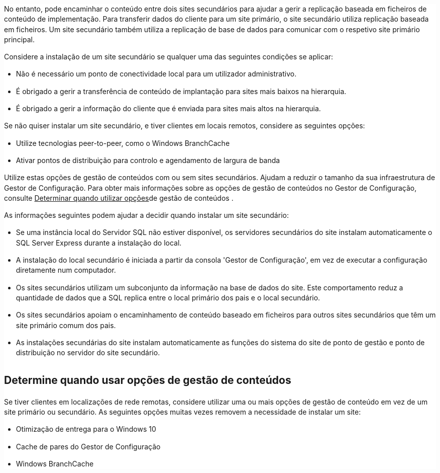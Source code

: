 No entanto, pode encaminhar o conteúdo entre dois sites secundários para ajudar a gerir a replicação baseada em ficheiros de conteúdo de implementação. Para transferir dados do cliente para um site primário, o site secundário utiliza replicação baseada em ficheiros. Um site secundário também utiliza a replicação de base de dados para comunicar com o respetivo site primário principal.  

Considere a instalação de um site secundário se qualquer uma das seguintes condições se aplicar:  

- Não é necessário um ponto de conectividade local para um utilizador administrativo.  

- É obrigado a gerir a transferência de conteúdo de implantação para sites mais baixos na hierarquia.  

- É obrigado a gerir a informação do cliente que é enviada para sites mais altos na hierarquia.  

Se não quiser instalar um site secundário, e tiver clientes em locais remotos, considere as seguintes opções:  

- Utilize tecnologias peer-to-peer, como o Windows BranchCache  

- Ativar pontos de distribuição para controlo e agendamento de largura de banda   

Utilize estas opções de gestão de conteúdos com ou sem sites secundários. Ajudam a reduzir o tamanho da sua infraestrutura de Gestor de Configuração. Para obter mais informações sobre as opções de gestão de conteúdos no Gestor de Configuração, consulte [Determinar quando utilizar opções](#BKMK_ChooseSecondaryorDP)de gestão de conteúdos .  


As informações seguintes podem ajudar a decidir quando instalar um site secundário:  

- Se uma instância local do Servidor SQL não estiver disponível, os servidores secundários do site instalam automaticamente o SQL Server Express durante a instalação do local.  

- A instalação do local secundário é iniciada a partir da consola 'Gestor de Configuração', em vez de executar a configuração diretamente num computador.  

- Os sites secundários utilizam um subconjunto da informação na base de dados do site. Este comportamento reduz a quantidade de dados que a SQL replica entre o local primário dos pais e o local secundário.  

- Os sites secundários apoiam o encaminhamento de conteúdo baseado em ficheiros para outros sites secundários que têm um site primário comum dos pais.  

- As instalações secundárias do site instalam automaticamente as funções do sistema do site de ponto de gestão e ponto de distribuição no servidor do site secundário.  



##  <a name="determine-when-to-use-content-management-options"></a><a name="BKMK_ChooseSecondaryorDP"></a>Determine quando usar opções de gestão de conteúdos  

Se tiver clientes em localizações de rede remotas, considere utilizar uma ou mais opções de gestão de conteúdo em vez de um site primário ou secundário. As seguintes opções muitas vezes removem a necessidade de instalar um site:  

- Otimização de entrega para o Windows 10  

- Cache de pares do Gestor de Configuração  

- Windows BranchCache  
